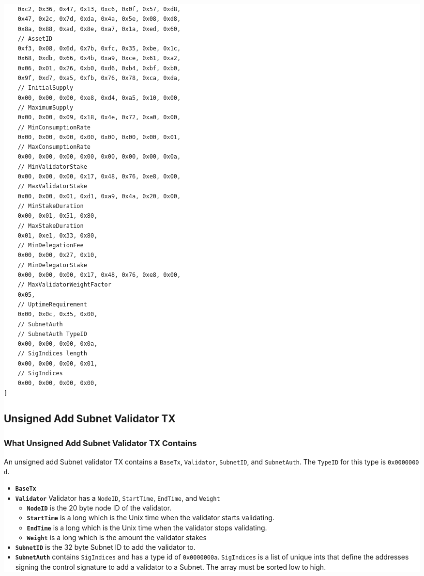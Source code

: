 ```text
    0xc2, 0x36, 0x47, 0x13, 0xc6, 0x0f, 0x57, 0xd8, 
    0x47, 0x2c, 0x7d, 0xda, 0x4a, 0x5e, 0x08, 0xd8, 
    0x8a, 0x88, 0xad, 0x8e, 0xa7, 0x1a, 0xed, 0x60,
    // AssetID
    0xf3, 0x08, 0x6d, 0x7b, 0xfc, 0x35, 0xbe, 0x1c, 
    0x68, 0xdb, 0x66, 0x4b, 0xa9, 0xce, 0x61, 0xa2, 
    0x06, 0x01, 0x26, 0xb0, 0xd6, 0xb4, 0xbf, 0xb0, 
    0x9f, 0xd7, 0xa5, 0xfb, 0x76, 0x78, 0xca, 0xda,
    // InitialSupply
    0x00, 0x00, 0x00, 0xe8, 0xd4, 0xa5, 0x10, 0x00,
    // MaximumSupply
    0x00, 0x00, 0x09, 0x18, 0x4e, 0x72, 0xa0, 0x00,
    // MinConsumptionRate
    0x00, 0x00, 0x00, 0x00, 0x00, 0x00, 0x00, 0x01,
    // MaxConsumptionRate
    0x00, 0x00, 0x00, 0x00, 0x00, 0x00, 0x00, 0x0a,
    // MinValidatorStake
    0x00, 0x00, 0x00, 0x17, 0x48, 0x76, 0xe8, 0x00,
    // MaxValidatorStake
    0x00, 0x00, 0x01, 0xd1, 0xa9, 0x4a, 0x20, 0x00,
    // MinStakeDuration
    0x00, 0x01, 0x51, 0x80,
    // MaxStakeDuration
    0x01, 0xe1, 0x33, 0x80,
    // MinDelegationFee
    0x00, 0x00, 0x27, 0x10,
    // MinDelegatorStake
    0x00, 0x00, 0x00, 0x17, 0x48, 0x76, 0xe8, 0x00,
    // MaxValidatorWeightFactor
    0x05,
    // UptimeRequirement
    0x00, 0x0c, 0x35, 0x00,
    // SubnetAuth
    // SubnetAuth TypeID
    0x00, 0x00, 0x00, 0x0a,
    // SigIndices length
    0x00, 0x00, 0x00, 0x01,
    // SigIndices
    0x00, 0x00, 0x00, 0x00,
]
```

## Unsigned Add Subnet Validator TX

### What Unsigned Add Subnet Validator TX Contains

An unsigned add Subnet validator TX contains a `BaseTx`, `Validator`,
`SubnetID`, and `SubnetAuth`. The `TypeID` for this type is `0x0000000d`.

- **`BaseTx`**
- **`Validator`** Validator has a `NodeID`, `StartTime`, `EndTime`, and `Weight`
  - **`NodeID`** is the 20 byte node ID of the validator.
  - **`StartTime`** is a long which is the Unix time when the validator starts validating.
  - **`EndTime`** is a long which is the Unix time when the validator stops validating.
  - **`Weight`** is a long which is the amount the validator stakes
- **`SubnetID`** is the 32 byte Subnet ID to add the validator to.
- **`SubnetAuth`** contains `SigIndices` and has a type id of `0x0000000a`.
  `SigIndices` is a list of unique ints that define the addresses signing the
  control signature to add a validator to a Subnet. The array must be sorted low
  to high.
